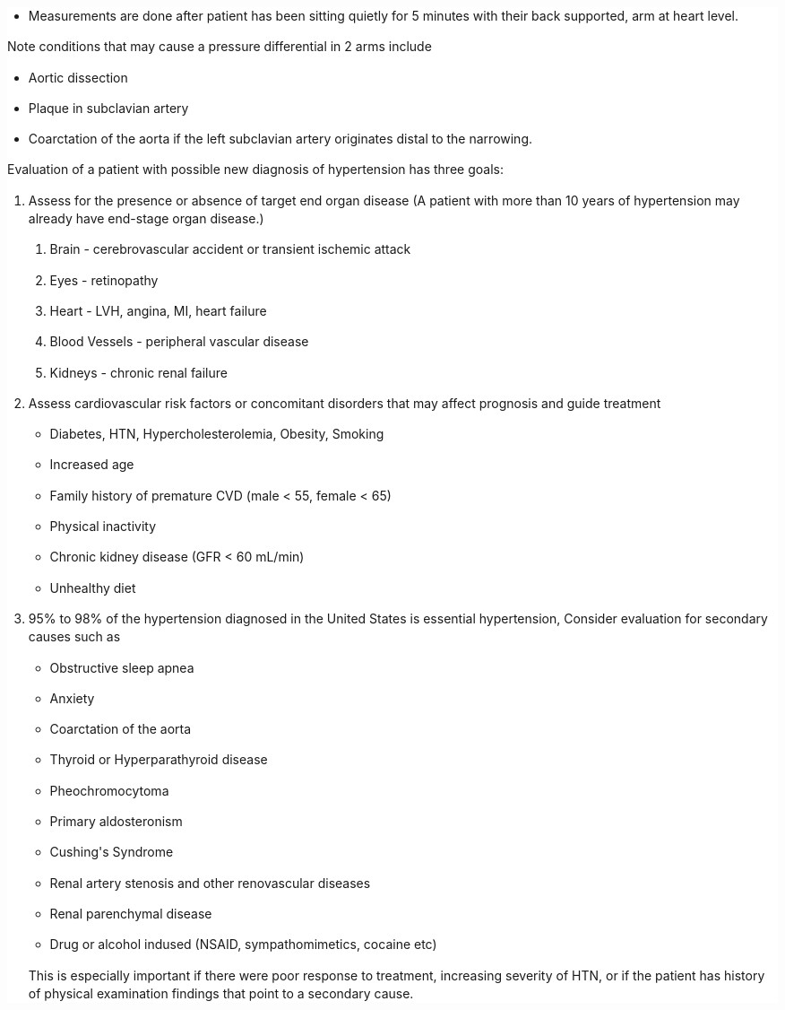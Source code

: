 -   Measurements are done after patient has been sitting quietly for 5 minutes with their back supported, arm at heart level.

Note conditions that may cause a pressure differential in 2 arms include

-   Aortic dissection

-   Plaque in subclavian artery

-   Coarctation of the aorta if the left subclavian artery originates distal to the narrowing.

Evaluation of a patient with possible new diagnosis of hypertension has three goals:

1.  Assess for the presence or absence of target end organ disease (A patient with more than 10 years of hypertension may already have end-stage organ disease.)

    1.  Brain - cerebrovascular accident or transient ischemic attack

    2.  Eyes - retinopathy

    3.  Heart - LVH, angina, MI, heart failure

    4.  Blood Vessels - peripheral vascular disease

    5.  Kidneys - chronic renal failure

2.  Assess cardiovascular risk factors or concomitant disorders that may affect prognosis and guide treatment

    -   Diabetes, HTN, Hypercholesterolemia, Obesity, Smoking

    -   Increased age

    -   Family history of premature CVD (male \< 55, female \< 65)

    -   Physical inactivity

    -   Chronic kidney disease (GFR \< 60 mL/min)

    -   Unhealthy diet

3.  95% to 98% of the hypertension diagnosed in the United States is essential hypertension, Consider evaluation for secondary causes such as

    -   Obstructive sleep apnea

    -   Anxiety

    -   Coarctation of the aorta

    -   Thyroid or Hyperparathyroid disease

    -   Pheochromocytoma

    -   Primary aldosteronism

    -   Cushing's Syndrome

    -   Renal artery stenosis and other renovascular diseases

    -   Renal parenchymal disease

    -   Drug or alcohol indused (NSAID, sympathomimetics, cocaine etc)

    This is especially important if there were poor response to treatment, increasing severity of HTN, or if the patient has history of physical examination findings that point to a secondary cause.

